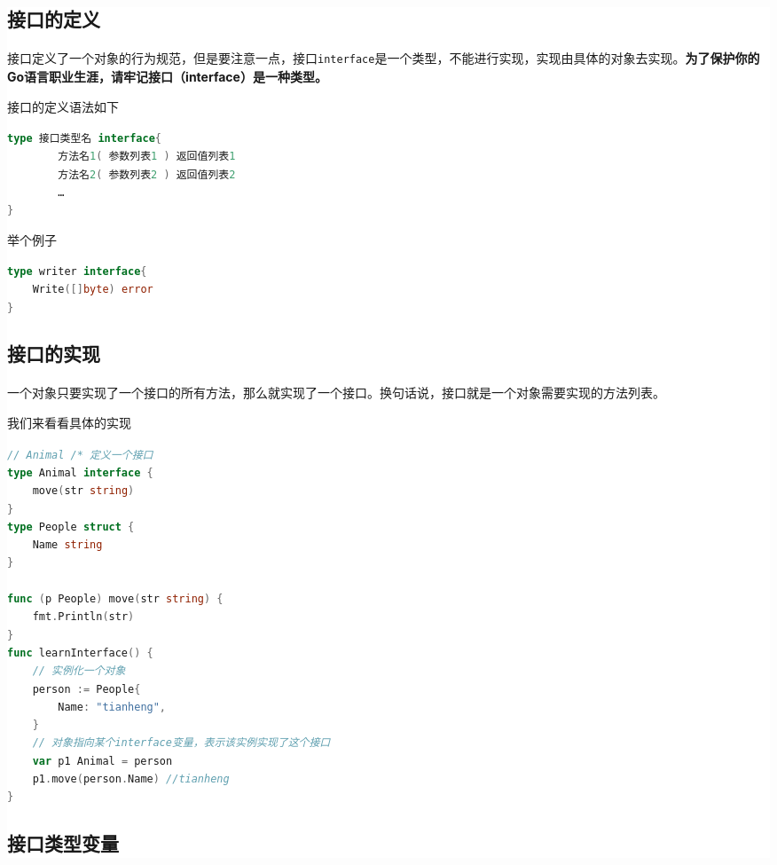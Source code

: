 ## 接口的定义

接口定义了一个对象的行为规范，但是要注意一点，接口`interface`是一个类型，不能进行实现，实现由具体的对象去实现。**为了保护你的Go语言职业生涯，请牢记接口（interface）是一种类型。**

接口的定义语法如下

```go
type 接口类型名 interface{
        方法名1( 参数列表1 ) 返回值列表1
        方法名2( 参数列表2 ) 返回值列表2
        …
}
```

举个例子

```go
type writer interface{
    Write([]byte) error
}
```

## 接口的实现

一个对象只要实现了一个接口的所有方法，那么就实现了一个接口。换句话说，接口就是一个对象需要实现的方法列表。

我们来看看具体的实现

```go
// Animal /* 定义一个接口
type Animal interface {
	move(str string)
}
type People struct {
	Name string
}

func (p People) move(str string) {
	fmt.Println(str)
}
func learnInterface() {
	// 实例化一个对象
	person := People{
		Name: "tianheng",
	}
	// 对象指向某个interface变量，表示该实例实现了这个接口
	var p1 Animal = person
	p1.move(person.Name) //tianheng
}
```

## 接口类型变量
